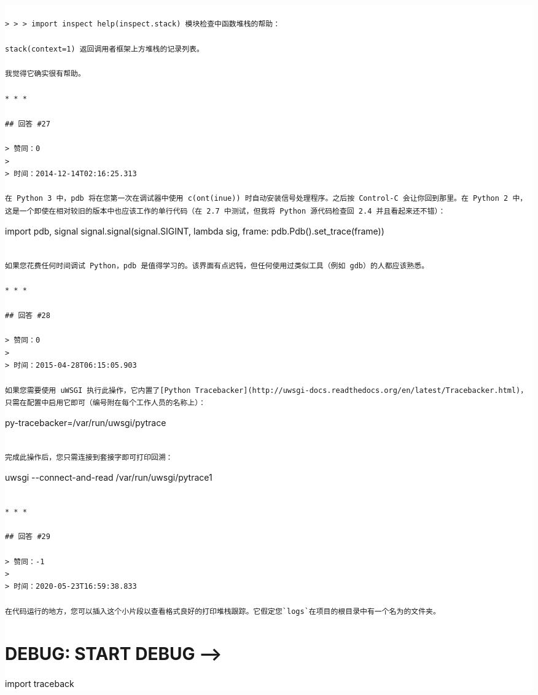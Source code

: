 ```

> > > import inspect help(inspect.stack) 模块检查中函数堆栈的帮助：

stack(context=1) 返回调用者框架上方堆栈的记录列表。

我觉得它确实很有帮助。

* * *

## 回答 #27

> 赞同：0
> 
> 时间：2014-12-14T02:16:25.313

在 Python 3 中，pdb 将在您第一次在调试器中使用 c(ont(inue)) 时自动安装信号处理程序。之后按 Control-C 会让你回到那里。在 Python 2 中，这是一个即使在相对较旧的版本中也应该工作的单行代码（在 2.7 中测试，但我将 Python 源代码检查回 2.4 并且看起来还不错）：

```
import pdb, signal
signal.signal(signal.SIGINT, lambda sig, frame: pdb.Pdb().set_trace(frame)) 
```

如果您花费任何时间调试 Python，pdb 是值得学习的。该界面有点迟钝，但任何使用过类似工具（例如 gdb）的人都应该熟悉。

* * *

## 回答 #28

> 赞同：0
> 
> 时间：2015-04-28T06:15:05.903

如果您需要使用 uWSGI 执行此操作，它内置了[Python Tracebacker](http://uwsgi-docs.readthedocs.org/en/latest/Tracebacker.html)，只需在配置中启用它即可（编号附在每个工作人员的名称上）：

```
py-tracebacker=/var/run/uwsgi/pytrace 
```

完成此操作后，您只需连接到套接字即可打印回溯：

```
uwsgi --connect-and-read /var/run/uwsgi/pytrace1 
```

* * *

## 回答 #29

> 赞同：-1
> 
> 时间：2020-05-23T16:59:38.833

在代码运行的地方，您可以插入这个小片段以查看格式良好的打印堆栈跟踪。它假定您`logs`在项目的根目录中有一个名为的文件夹。

```
# DEBUG: START DEBUG -->
import traceback
